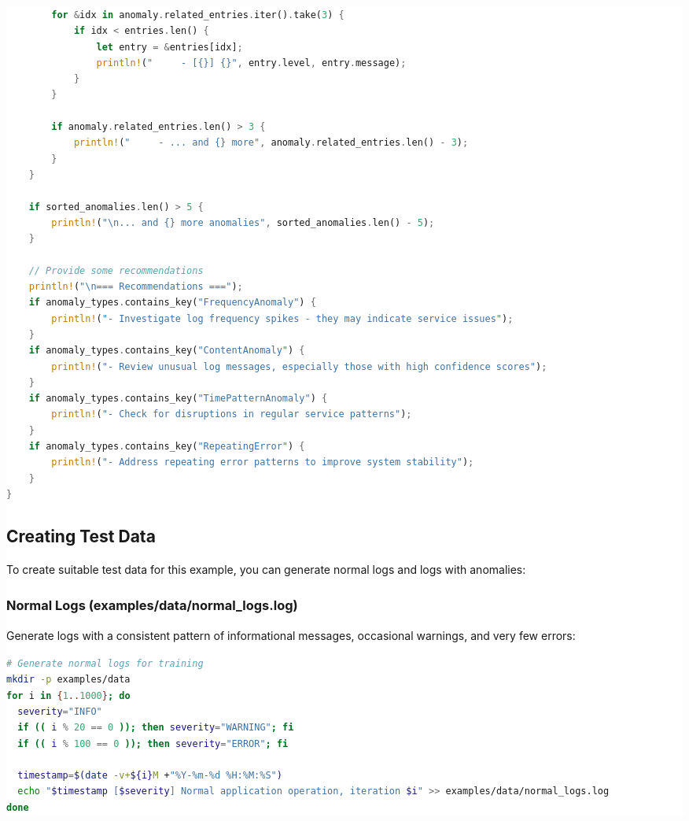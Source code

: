 ```rust
        for &idx in anomaly.related_entries.iter().take(3) {
            if idx < entries.len() {
                let entry = &entries[idx];
                println!("     - [{}] {}", entry.level, entry.message);
            }
        }
        
        if anomaly.related_entries.len() > 3 {
            println!("     - ... and {} more", anomaly.related_entries.len() - 3);
        }
    }
    
    if sorted_anomalies.len() > 5 {
        println!("\n... and {} more anomalies", sorted_anomalies.len() - 5);
    }
    
    // Provide some recommendations
    println!("\n=== Recommendations ===");
    if anomaly_types.contains_key("FrequencyAnomaly") {
        println!("- Investigate log frequency spikes - they may indicate service issues");
    }
    if anomaly_types.contains_key("ContentAnomaly") {
        println!("- Review unusual log messages, especially those with high confidence scores");
    }
    if anomaly_types.contains_key("TimePatternAnomaly") {
        println!("- Check for disruptions in regular service patterns");
    }
    if anomaly_types.contains_key("RepeatingError") {
        println!("- Address repeating error patterns to improve system stability");
    }
}
```

## Creating Test Data

To create suitable test data for this example, you can generate normal logs and logs with anomalies:

### Normal Logs (examples/data/normal_logs.log)

Generate logs with a consistent pattern of informational messages, occasional warnings, and very few errors:

```bash
# Generate normal logs for training
mkdir -p examples/data
for i in {1..1000}; do
  severity="INFO"
  if (( i % 20 == 0 )); then severity="WARNING"; fi
  if (( i % 100 == 0 )); then severity="ERROR"; fi
  
  timestamp=$(date -v+${i}M +"%Y-%m-%d %H:%M:%S")
  echo "$timestamp [$severity] Normal application operation, iteration $i" >> examples/data/normal_logs.log
done
```
